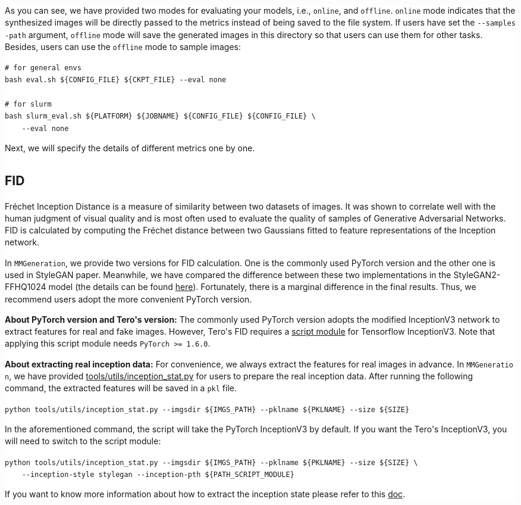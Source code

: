 As you can see, we have provided two modes for evaluating your models, i.e., `online`, and `offline`. `online` mode indicates that the synthesized images will be directly passed to the metrics instead of being saved to the file system. If users have set the `--samples-path` argument, `offline` mode will save the generated images in this directory so that users can use them for other tasks. Besides, users can use the `offline` mode to sample images:

```shell
# for general envs
bash eval.sh ${CONFIG_FILE} ${CKPT_FILE} --eval none

# for slurm
bash slurm_eval.sh ${PLATFORM} ${JOBNAME} ${CONFIG_FILE} ${CONFIG_FILE} \
    --eval none
```

Next, we will specify the details of different metrics one by one.

## **FID**
Fréchet Inception Distance is a measure of similarity between two datasets of images. It was shown to correlate well with the human judgment of visual quality and is most often used to evaluate the quality of samples of Generative Adversarial Networks. FID is calculated by computing the Fréchet distance between two Gaussians fitted to feature representations of the Inception network.

In `MMGeneration`, we provide two versions for FID calculation. One is the commonly used PyTorch version and the other one is used in StyleGAN paper. Meanwhile, we have compared the difference between these two implementations in the StyleGAN2-FFHQ1024 model (the details can be found [here](https://github.com/open-mmlab/mmgeneration/blob/master/configs/styleganv2/README.md)). Fortunately, there is a marginal difference in the final results. Thus, we recommend users adopt the more convenient PyTorch version.

**About PyTorch version and Tero's version:** The commonly used PyTorch version adopts the modified InceptionV3 network to extract features for real and fake images. However, Tero's FID requires a [script module](https://nvlabs-fi-cdn.nvidia.com/stylegan2-ada-pytorch/pretrained/metrics/inception-2015-12-05.pt) for Tensorflow InceptionV3. Note that applying this script module needs `PyTorch >= 1.6.0`.

**About extracting real inception data:** For convenience, we always extract the features for real images in advance. In `MMGeneration`, we have provided [tools/utils/inception_stat.py](https://github.com/open-mmlab/mmgeneration/blob/master/tools/utils/inception_stat.py) for users to prepare the real inception data. After running the following command, the extracted features will be saved in a `pkl` file.

```shell
python tools/utils/inception_stat.py --imgsdir ${IMGS_PATH} --pklname ${PKLNAME} --size ${SIZE}
```
In the aforementioned command, the script will take the PyTorch InceptionV3 by default. If you want the Tero's InceptionV3, you will need to switch to the script module:

```shell
python tools/utils/inception_stat.py --imgsdir ${IMGS_PATH} --pklname ${PKLNAME} --size ${SIZE} \
    --inception-style stylegan --inception-pth ${PATH_SCRIPT_MODULE}
```
If you want to know more information about how to extract the inception state please refer to this [doc](https://github.com/open-mmlab/mmgeneration/blob/master/docs/tutorials/inception_stat.md).
